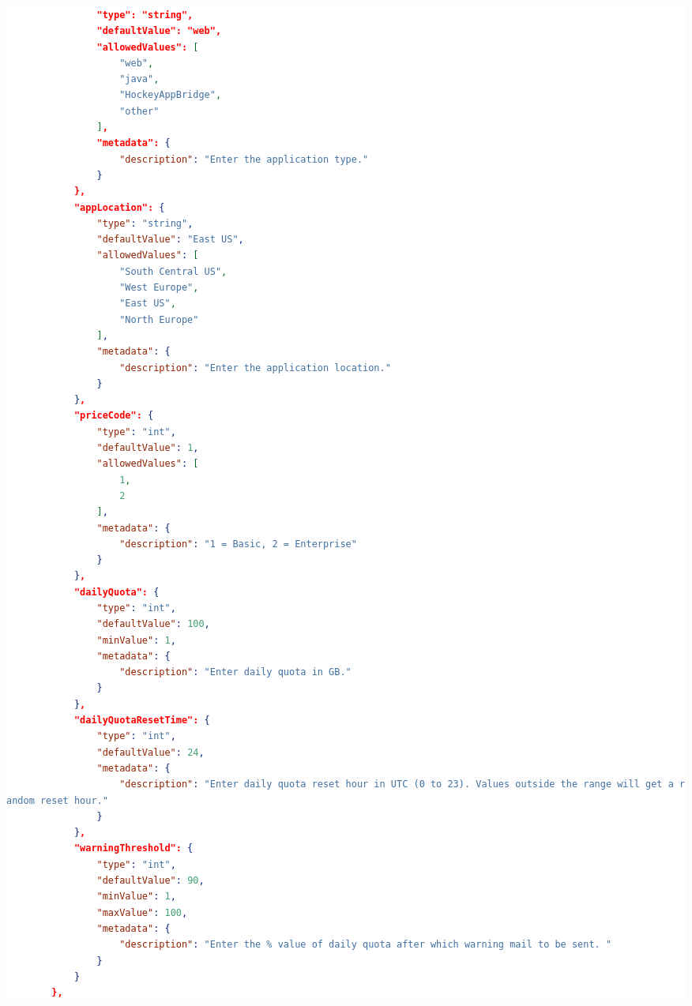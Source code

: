 ```JSON
                "type": "string",
                "defaultValue": "web",
                "allowedValues": [
                    "web",
                    "java",
                    "HockeyAppBridge",
                    "other"
                ],
                "metadata": {
                    "description": "Enter the application type."
                }
            },
            "appLocation": {
                "type": "string",
                "defaultValue": "East US",
                "allowedValues": [
                    "South Central US",
                    "West Europe",
                    "East US",
                    "North Europe"
                ],
                "metadata": {
                    "description": "Enter the application location."
                }
            },
            "priceCode": {
                "type": "int",
                "defaultValue": 1,
                "allowedValues": [
                    1,
                    2
                ],
                "metadata": {
                    "description": "1 = Basic, 2 = Enterprise"
                }
            },
            "dailyQuota": {
                "type": "int",
                "defaultValue": 100,
                "minValue": 1,
                "metadata": {
                    "description": "Enter daily quota in GB."
                }
            },
            "dailyQuotaResetTime": {
                "type": "int",
                "defaultValue": 24,
                "metadata": {
                    "description": "Enter daily quota reset hour in UTC (0 to 23). Values outside the range will get a random reset hour."
                }
            },
            "warningThreshold": {
                "type": "int",
                "defaultValue": 90,
                "minValue": 1,
                "maxValue": 100,
                "metadata": {
                    "description": "Enter the % value of daily quota after which warning mail to be sent. "
                }
            }
        },
```
